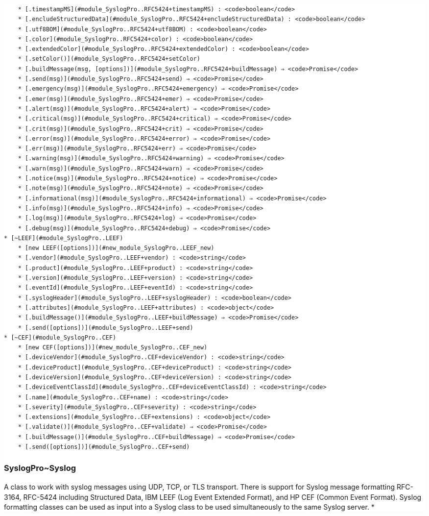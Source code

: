         * [.timestampMS](#module_SyslogPro..RFC5424+timestampMS) : <code>boolean</code>
        * [.encludeStructuredData](#module_SyslogPro..RFC5424+encludeStructuredData) : <code>boolean</code>
        * [.utf8BOM](#module_SyslogPro..RFC5424+utf8BOM) : <code>boolean</code>
        * [.color](#module_SyslogPro..RFC5424+color) : <code>boolean</code>
        * [.extendedColor](#module_SyslogPro..RFC5424+extendedColor) : <code>boolean</code>
        * [.setColor()](#module_SyslogPro..RFC5424+setColor)
        * [.buildMessage(msg, [options])](#module_SyslogPro..RFC5424+buildMessage) ⇒ <code>Promise</code>
        * [.send(msg)](#module_SyslogPro..RFC5424+send) ⇒ <code>Promise</code>
        * [.emergency(msg)](#module_SyslogPro..RFC5424+emergency) ⇒ <code>Promise</code>
        * [.emer(msg)](#module_SyslogPro..RFC5424+emer) ⇒ <code>Promise</code>
        * [.alert(msg)](#module_SyslogPro..RFC5424+alert) ⇒ <code>Promise</code>
        * [.critical(msg)](#module_SyslogPro..RFC5424+critical) ⇒ <code>Promise</code>
        * [.crit(msg)](#module_SyslogPro..RFC5424+crit) ⇒ <code>Promise</code>
        * [.error(msg)](#module_SyslogPro..RFC5424+error) ⇒ <code>Promise</code>
        * [.err(msg)](#module_SyslogPro..RFC5424+err) ⇒ <code>Promise</code>
        * [.warning(msg)](#module_SyslogPro..RFC5424+warning) ⇒ <code>Promise</code>
        * [.warn(msg)](#module_SyslogPro..RFC5424+warn) ⇒ <code>Promise</code>
        * [.notice(msg)](#module_SyslogPro..RFC5424+notice) ⇒ <code>Promise</code>
        * [.note(msg)](#module_SyslogPro..RFC5424+note) ⇒ <code>Promise</code>
        * [.informational(msg)](#module_SyslogPro..RFC5424+informational) ⇒ <code>Promise</code>
        * [.info(msg)](#module_SyslogPro..RFC5424+info) ⇒ <code>Promise</code>
        * [.log(msg)](#module_SyslogPro..RFC5424+log) ⇒ <code>Promise</code>
        * [.debug(msg)](#module_SyslogPro..RFC5424+debug) ⇒ <code>Promise</code>
    * [~LEEF](#module_SyslogPro..LEEF)
        * [new LEEF([options])](#new_module_SyslogPro..LEEF_new)
        * [.vendor](#module_SyslogPro..LEEF+vendor) : <code>string</code>
        * [.product](#module_SyslogPro..LEEF+product) : <code>string</code>
        * [.version](#module_SyslogPro..LEEF+version) : <code>string</code>
        * [.eventId](#module_SyslogPro..LEEF+eventId) : <code>string</code>
        * [.syslogHeader](#module_SyslogPro..LEEF+syslogHeader) : <code>boolean</code>
        * [.attributes](#module_SyslogPro..LEEF+attributes) : <code>object</code>
        * [.buildMessage()](#module_SyslogPro..LEEF+buildMessage) ⇒ <code>Promise</code>
        * [.send([options])](#module_SyslogPro..LEEF+send)
    * [~CEF](#module_SyslogPro..CEF)
        * [new CEF([options])](#new_module_SyslogPro..CEF_new)
        * [.deviceVendor](#module_SyslogPro..CEF+deviceVendor) : <code>string</code>
        * [.deviceProduct](#module_SyslogPro..CEF+deviceProduct) : <code>string</code>
        * [.deviceVersion](#module_SyslogPro..CEF+deviceVersion) : <code>string</code>
        * [.deviceEventClassId](#module_SyslogPro..CEF+deviceEventClassId) : <code>string</code>
        * [.name](#module_SyslogPro..CEF+name) : <code>string</code>
        * [.severity](#module_SyslogPro..CEF+severity) : <code>string</code>
        * [.extensions](#module_SyslogPro..CEF+extensions) : <code>object</code>
        * [.validate()](#module_SyslogPro..CEF+validate) ⇒ <code>Promise</code>
        * [.buildMessage()](#module_SyslogPro..CEF+buildMessage) ⇒ <code>Promise</code>
        * [.send([options])](#module_SyslogPro..CEF+send)

<a name="module_SyslogPro..Syslog"></a>

### SyslogPro~Syslog
A class to work with syslog messages using UDP, TCP, or TLS transport.
There is support for Syslog message formatting RFC-3164, RFC-5424 including
Structured Data, IBM LEEF (Log Event Extended Format), and HP CEF (Common
Event Format).
Syslog formatting classes can be used as input into a Syslog class to be used
simultaneously to the same Syslog server. *
